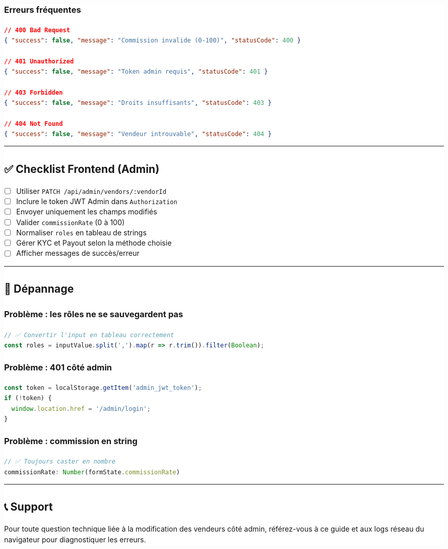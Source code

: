 ### Erreurs fréquentes
```json
// 400 Bad Request
{ "success": false, "message": "Commission invalide (0-100)", "statusCode": 400 }

// 401 Unauthorized
{ "success": false, "message": "Token admin requis", "statusCode": 401 }

// 403 Forbidden
{ "success": false, "message": "Droits insuffisants", "statusCode": 403 }

// 404 Not Found
{ "success": false, "message": "Vendeur introuvable", "statusCode": 404 }
```

---

## ✅ **Checklist Frontend (Admin)**

- [ ] Utiliser `PATCH /api/admin/vendors/:vendorId`
- [ ] Inclure le token JWT Admin dans `Authorization`
- [ ] Envoyer uniquement les champs modifiés
- [ ] Valider `commissionRate` (0 à 100)
- [ ] Normaliser `roles` en tableau de strings
- [ ] Gérer KYC et Payout selon la méthode choisie
- [ ] Afficher messages de succès/erreur

---

## 🔧 **Dépannage**

### Problème : les rôles ne se sauvegardent pas
```javascript
// ✅ Convertir l'input en tableau correctement
const roles = inputValue.split(',').map(r => r.trim()).filter(Boolean);
```

### Problème : 401 côté admin
```javascript
const token = localStorage.getItem('admin_jwt_token');
if (!token) {
  window.location.href = '/admin/login';
}
```

### Problème : commission en string
```javascript
// ✅ Toujours caster en nombre
commissionRate: Number(formState.commissionRate)
```

---

## 📞 **Support**

Pour toute question technique liée à la modification des vendeurs côté admin, référez-vous à ce guide et aux logs réseau du navigateur pour diagnostiquer les erreurs.













